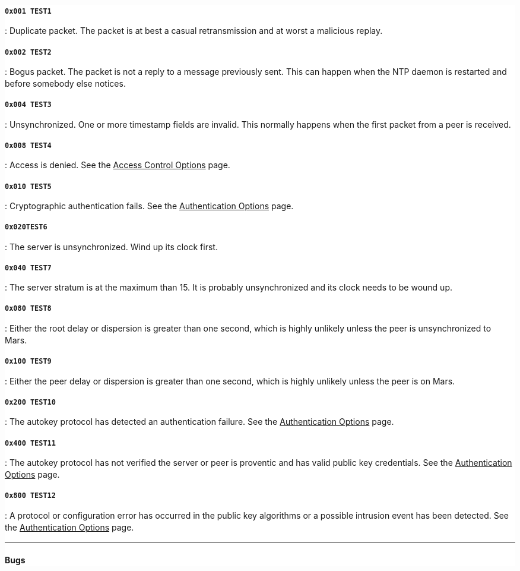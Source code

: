 <code>**0x001 TEST1**</code>

: Duplicate packet. The packet is at best a casual retransmission and at worst a malicious replay.

<code>**0x002 TEST2**</code>

: Bogus packet. The packet is not a reply to a message previously sent. This can happen when the NTP daemon is restarted and before somebody else notices.

<code>**0x004 TEST3**</code>

: Unsynchronized. One or more timestamp fields are invalid. This normally happens when the first packet from a peer is received.

<code>**0x008 TEST4**</code>

: Access is denied. See the [Access Control Options](/documentation/4.2.2-series/accopt/) page.

<code>**0x010 TEST5**</code>

: Cryptographic authentication fails. See the [Authentication Options](/documentation/4.2.2-series/authopt/) page.

<code>**0x020TEST6**</code>

: The server is unsynchronized. Wind up its clock first.

<code>**0x040 TEST7**</code>

: The server stratum is at the maximum than 15. It is probably unsynchronized and its clock needs to be wound up.

<code>**0x080 TEST8**</code>

: Either the root delay or dispersion is greater than one second, which is highly unlikely unless the peer is unsynchronized to Mars.

<code>**0x100 TEST9**</code>

: Either the peer delay or dispersion is greater than one second, which is highly unlikely unless the peer is on Mars.

<code>**0x200 TEST10**</code>

: The autokey protocol has detected an authentication failure. See the [Authentication Options](/documentation/4.2.2-series/authopt/) page.

<code>**0x400 TEST11**</code>

: The autokey protocol has not verified the server or peer is proventic and has valid public key credentials. See the [Authentication Options](/documentation/4.2.2-series/authopt/) page.

<code>**0x800 TEST12**</code>

: A protocol or configuration error has occurred in the public key algorithms or a possible intrusion event has been detected. See the [Authentication Options](/documentation/4.2.2-series/authopt/) page.

* * *

#### Bugs
